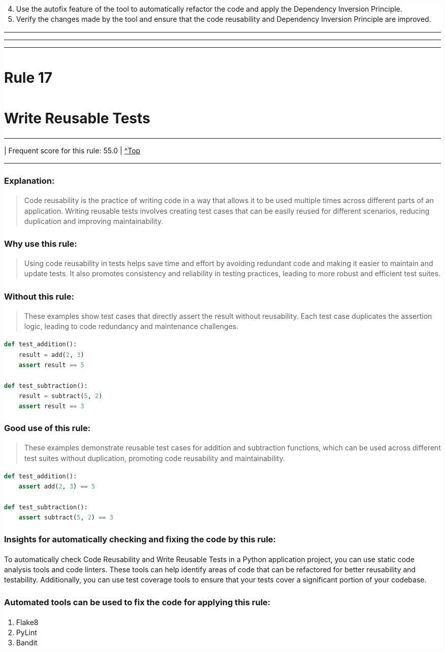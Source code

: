 4. Use the autofix feature of the tool to automatically refactor the code and apply the Dependency Inversion Principle.
5. Verify the changes made by the tool and ensure that the code reusability and Dependency Inversion Principle are improved.
 --- 
 --- 
---
# Rule 17
# Write Reusable Tests
---
| Frequent score for this rule: 55.0 | [^Top](#code-reusability) 

---
### Explanation:
>Code reusability is the practice of writing code in a way that allows it to be used multiple times across different parts of an application. Writing reusable tests involves creating test cases that can be easily reused for different scenarios, reducing duplication and improving maintainability.

### Why use this rule:
>Using code reusability in tests helps save time and effort by avoiding redundant code and making it easier to maintain and update tests. It also promotes consistency and reliability in testing practices, leading to more robust and efficient test suites.

### Without this rule:
>These examples show test cases that directly assert the result without reusability. Each test case duplicates the assertion logic, leading to code redundancy and maintenance challenges.
```python
def test_addition():
    result = add(2, 3)
    assert result == 5

def test_subtraction():
    result = subtract(5, 2)
    assert result == 3
```
### Good use of this rule:
>These examples demonstrate reusable test cases for addition and subtraction functions, which can be used across different test suites without duplication, promoting code reusability and maintainability.
```python
def test_addition():
    assert add(2, 3) == 5

def test_subtraction():
    assert subtract(5, 2) == 3
```
### Insights for automatically checking and fixing the code by this rule:
To automatically check Code Reusability and Write Reusable Tests in a Python application project, you can use static code analysis tools and code linters. These tools can help identify areas of code that can be refactored for better reusability and testability. Additionally, you can use test coverage tools to ensure that your tests cover a significant portion of your codebase.
### Automated tools can be used to fix the code for applying this rule:
1. Flake8
2. PyLint
3. Bandit